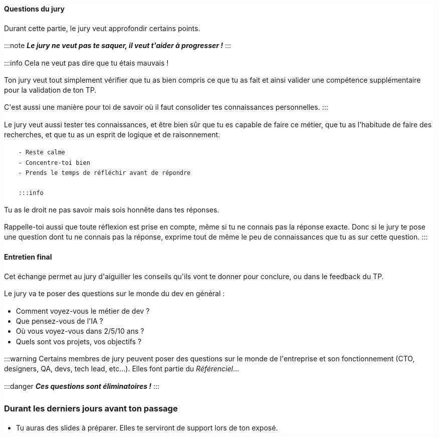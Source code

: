 #### Questions du jury

<p>Durant cette partie, le jury veut approfondir certains points. </p>

:::note
**_Le jury ne veut pas te saquer, il veut t'aider à progresser !_**
:::

:::info
Cela ne veut pas dire que tu étais mauvais !

Ton jury veut tout simplement vérifier que tu as bien compris ce que tu as fait et ainsi valider une compétence supplémentaire pour la validation de ton TP.

C'est aussi une manière pour toi de savoir où il faut consolider tes connaissances personnelles.
:::

<p>Le jury veut aussi tester tes connaissances, et être bien sûr que tu es capable de faire ce
        métier, que tu as l'habitude de faire des recherches, et que tu as un esprit de logique et de raisonnement.</p>

        - Reste calme
        - Concentre-toi bien
        - Prends le temps de réfléchir avant de répondre

        :::info

Tu as le droit ne pas savoir mais sois honnête dans tes réponses.

Rappelle-toi aussi que toute réflexion est prise en compte, même si tu ne connais pas la réponse exacte. Donc si le jury te pose une question dont tu ne connais pas la réponse, exprime tout de même le peu de connaissances que tu as sur cette question.
:::

#### Entretien final

Cet échange permet au jury d'aiguiller les conseils qu'ils vont te donner pour conclure, ou dans le feedback du TP.

Le jury va te poser des questions sur le monde du dev en général :

- Comment voyez-vous le métier de dev ?
- Que pensez-vous de l'IA ?
- Où vous voyez-vous dans 2/5/10 ans ?
- Quels sont vos projets, vos objectifs ?

:::warning
Certains membres de jury peuvent poser des questions sur le monde de l'entreprise et son fonctionnement (CTO, designers, QA, devs, tech lead, etc...). Elles font partie du _Référenciel_...

:::danger
**_Ces questions sont éliminatoires !_**
:::

### Durant les derniers jours avant ton passage

- Tu auras des slides à préparer. Elles te serviront de support lors de ton exposé.
